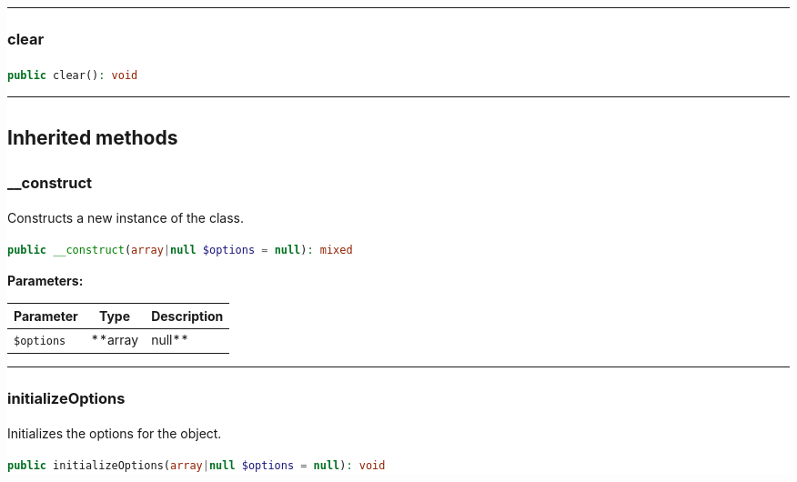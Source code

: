 










***

### clear



```php
public clear(): void
```












***


## Inherited methods


### __construct

Constructs a new instance of the class.

```php
public __construct(array|null $options = null): mixed
```








**Parameters:**

| Parameter | Type | Description |
|-----------|------|-------------|
| `$options` | **array|null** | An optional array of options to initialize the instance with. Default is null. |





***

### initializeOptions

Initializes the options for the object.

```php
public initializeOptions(array|null $options = null): void
```
